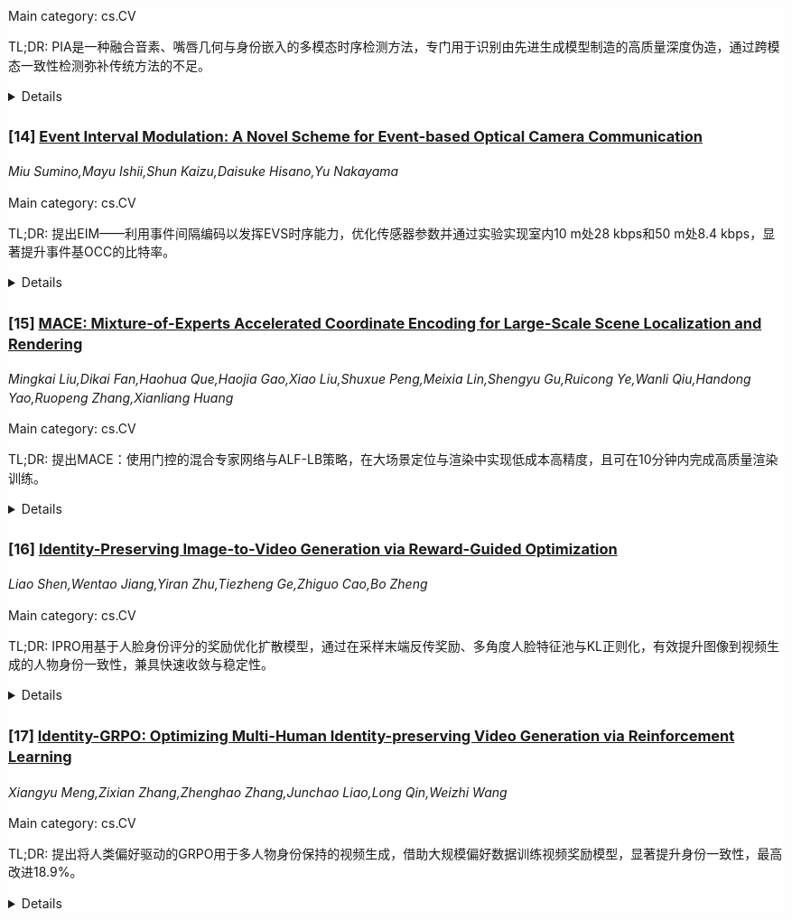 Main category: cs.CV

TL;DR: PIA是一种融合音素、嘴唇几何与身份嵌入的多模态时序检测方法，专门用于识别由先进生成模型制造的高质量深度伪造，通过跨模态一致性检测弥补传统方法的不足。


<details><summary>Details</summary></details>


### [14] [Event Interval Modulation: A Novel Scheme for Event-based Optical Camera Communication](https://arxiv.org/abs/2510.14245)
*Miu Sumino,Mayu Ishii,Shun Kaizu,Daisuke Hisano,Yu Nakayama*

Main category: cs.CV

TL;DR: 提出EIM——利用事件间隔编码以发挥EVS时序能力，优化传感器参数并通过实验实现室内10 m处28 kbps和50 m处8.4 kbps，显著提升事件基OCC的比特率。


<details><summary>Details</summary></details>


### [15] [MACE: Mixture-of-Experts Accelerated Coordinate Encoding for Large-Scale Scene Localization and Rendering](https://arxiv.org/abs/2510.14251)
*Mingkai Liu,Dikai Fan,Haohua Que,Haojia Gao,Xiao Liu,Shuxue Peng,Meixia Lin,Shengyu Gu,Ruicong Ye,Wanli Qiu,Handong Yao,Ruopeng Zhang,Xianliang Huang*

Main category: cs.CV

TL;DR: 提出MACE：使用门控的混合专家网络与ALF-LB策略，在大场景定位与渲染中实现低成本高精度，且可在10分钟内完成高质量渲染训练。


<details><summary>Details</summary></details>


### [16] [Identity-Preserving Image-to-Video Generation via Reward-Guided Optimization](https://arxiv.org/abs/2510.14255)
*Liao Shen,Wentao Jiang,Yiran Zhu,Tiezheng Ge,Zhiguo Cao,Bo Zheng*

Main category: cs.CV

TL;DR: IPRO用基于人脸身份评分的奖励优化扩散模型，通过在采样末端反传奖励、多角度人脸特征池与KL正则化，有效提升图像到视频生成的人物身份一致性，兼具快速收敛与稳定性。


<details><summary>Details</summary></details>


### [17] [Identity-GRPO: Optimizing Multi-Human Identity-preserving Video Generation via Reinforcement Learning](https://arxiv.org/abs/2510.14256)
*Xiangyu Meng,Zixian Zhang,Zhenghao Zhang,Junchao Liao,Long Qin,Weizhi Wang*

Main category: cs.CV

TL;DR: 提出将人类偏好驱动的GRPO用于多人物身份保持的视频生成，借助大规模偏好数据训练视频奖励模型，显著提升身份一致性，最高改进18.9%。


<details><summary>Details</summary></details>

